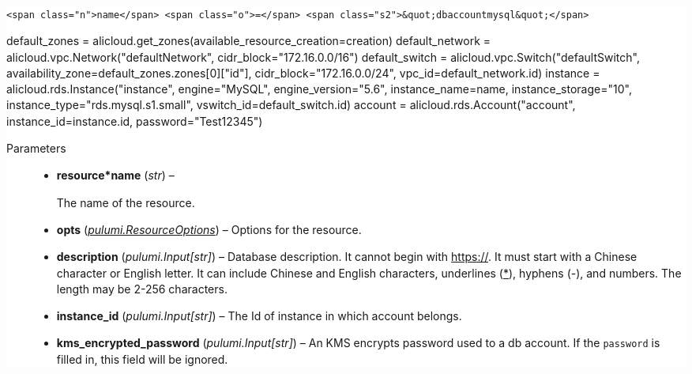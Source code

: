     <span class="n">name</span> <span class="o">=</span> <span class="s2">&quot;dbaccountmysql&quot;</span>
<span class="n">default_zones</span> <span class="o">=</span> <span class="n">alicloud</span><span class="o">.</span><span class="n">get_zones</span><span class="p">(</span><span class="n">available_resource_creation</span><span class="o">=</span><span class="n">creation</span><span class="p">)</span>
<span class="n">default_network</span> <span class="o">=</span> <span class="n">alicloud</span><span class="o">.</span><span class="n">vpc</span><span class="o">.</span><span class="n">Network</span><span class="p">(</span><span class="s2">&quot;defaultNetwork&quot;</span><span class="p">,</span> <span class="n">cidr_block</span><span class="o">=</span><span class="s2">&quot;172.16.0.0/16&quot;</span><span class="p">)</span>
<span class="n">default_switch</span> <span class="o">=</span> <span class="n">alicloud</span><span class="o">.</span><span class="n">vpc</span><span class="o">.</span><span class="n">Switch</span><span class="p">(</span><span class="s2">&quot;defaultSwitch&quot;</span><span class="p">,</span>
    <span class="n">availability_zone</span><span class="o">=</span><span class="n">default_zones</span><span class="o">.</span><span class="n">zones</span><span class="p">[</span><span class="mi">0</span><span class="p">][</span><span class="s2">&quot;id&quot;</span><span class="p">],</span>
    <span class="n">cidr_block</span><span class="o">=</span><span class="s2">&quot;172.16.0.0/24&quot;</span><span class="p">,</span>
    <span class="n">vpc_id</span><span class="o">=</span><span class="n">default_network</span><span class="o">.</span><span class="n">id</span><span class="p">)</span>
<span class="n">instance</span> <span class="o">=</span> <span class="n">alicloud</span><span class="o">.</span><span class="n">rds</span><span class="o">.</span><span class="n">Instance</span><span class="p">(</span><span class="s2">&quot;instance&quot;</span><span class="p">,</span>
    <span class="n">engine</span><span class="o">=</span><span class="s2">&quot;MySQL&quot;</span><span class="p">,</span>
    <span class="n">engine_version</span><span class="o">=</span><span class="s2">&quot;5.6&quot;</span><span class="p">,</span>
    <span class="n">instance_name</span><span class="o">=</span><span class="n">name</span><span class="p">,</span>
    <span class="n">instance_storage</span><span class="o">=</span><span class="s2">&quot;10&quot;</span><span class="p">,</span>
    <span class="n">instance_type</span><span class="o">=</span><span class="s2">&quot;rds.mysql.s1.small&quot;</span><span class="p">,</span>
    <span class="n">vswitch_id</span><span class="o">=</span><span class="n">default_switch</span><span class="o">.</span><span class="n">id</span><span class="p">)</span>
<span class="n">account</span> <span class="o">=</span> <span class="n">alicloud</span><span class="o">.</span><span class="n">rds</span><span class="o">.</span><span class="n">Account</span><span class="p">(</span><span class="s2">&quot;account&quot;</span><span class="p">,</span>
    <span class="n">instance_id</span><span class="o">=</span><span class="n">instance</span><span class="o">.</span><span class="n">id</span><span class="p">,</span>
    <span class="n">password</span><span class="o">=</span><span class="s2">&quot;Test12345&quot;</span><span class="p">)</span>
</pre></div>
</div>
<dl class="field-list simple">
<dt class="field-odd">Parameters</dt>
<dd class="field-odd"><ul class="simple">
<li><p><strong>resource*name</strong> (<em>str</em>) – <p>The name of the resource.</p>
</p></li>
<li><p><strong>opts</strong> (<a class="reference internal" href="../../pulumi/#pulumi.ResourceOptions" title="pulumi.ResourceOptions"><em>pulumi.ResourceOptions</em></a>) – Options for the resource.</p></li>
<li><p><strong>description</strong> (<em>pulumi.Input</em><em>[</em><em>str</em><em>]</em>) – Database description. It cannot begin with <a class="reference external" href="https://">https://</a>. It must start with a Chinese character or English letter. It can include Chinese and English characters, underlines (<a href="#id3"><span class="problematic" id="id4">*</span></a>), hyphens (-), and numbers. The length may be 2-256 characters.</p></li>
<li><p><strong>instance_id</strong> (<em>pulumi.Input</em><em>[</em><em>str</em><em>]</em>) – The Id of instance in which account belongs.</p></li>
<li><p><strong>kms_encrypted_password</strong> (<em>pulumi.Input</em><em>[</em><em>str</em><em>]</em>) – An KMS encrypts password used to a db account. If the <code class="docutils literal notranslate"><span class="pre">password</span></code> is filled in, this field will be ignored.</p></li>